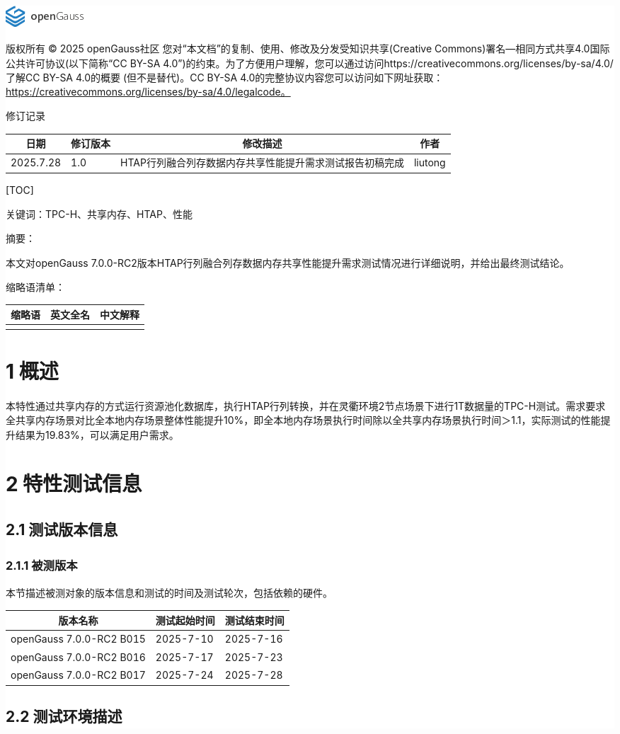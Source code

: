 ﻿![avatar](../../../images/openGauss.png)

版权所有 © 2025 openGauss社区
 您对“本文档”的复制、使用、修改及分发受知识共享(Creative Commons)署名—相同方式共享4.0国际公共许可协议(以下简称“CC BY-SA 4.0”)的约束。为了方便用户理解，您可以通过访问https://creativecommons.org/licenses/by-sa/4.0/ 了解CC BY-SA 4.0的概要 (但不是替代)。CC BY-SA 4.0的完整协议内容您可以访问如下网址获取：https://creativecommons.org/licenses/by-sa/4.0/legalcode。

修订记录

| 日期      | 修订版本 | 修改描述                                                 | 作者    |
| --------- | -------- | -------------------------------------------------------- | ------- |
| 2025.7.28 | 1.0      | HTAP行列融合列存数据内存共享性能提升需求测试报告初稿完成 | liutong |

[TOC]

关键词：TPC-H、共享内存、HTAP、性能

摘要：

本文对openGauss 7.0.0-RC2版本HTAP行列融合列存数据内存共享性能提升需求测试情况进行详细说明，并给出最终测试结论。

缩略语清单：

| 缩略语 | 英文全名 | 中文解释 |
| ------ | -------- | -------- |
|        |          |          |

# 1     概述

本特性通过共享内存的方式运行资源池化数据库，执行HTAP行列转换，并在灵衢环境2节点场景下进行1T数据量的TPC-H测试。需求要求全共享内存场景对比全本地内存场景整体性能提升10%，即全本地内存场景执行时间除以全共享内存场景执行时间＞1.1，实际测试的性能提升结果为19.83%，可以满足用户需求。

# 2     特性测试信息

## 2.1 测试版本信息

###   2.1.1 被测版本

本节描述被测对象的版本信息和测试的时间及测试轮次，包括依赖的硬件。

| 版本名称                 | 测试起始时间 | 测试结束时间 |
| ------------------------ | ------------ | ------------ |
| openGauss 7.0.0-RC2 B015 | 2025-7-10    | 2025-7-16    |
| openGauss 7.0.0-RC2 B016 | 2025-7-17    | 2025-7-23    |
| openGauss 7.0.0-RC2 B017 | 2025-7-24    | 2025-7-28    |

## 2.2 测试环境描述
